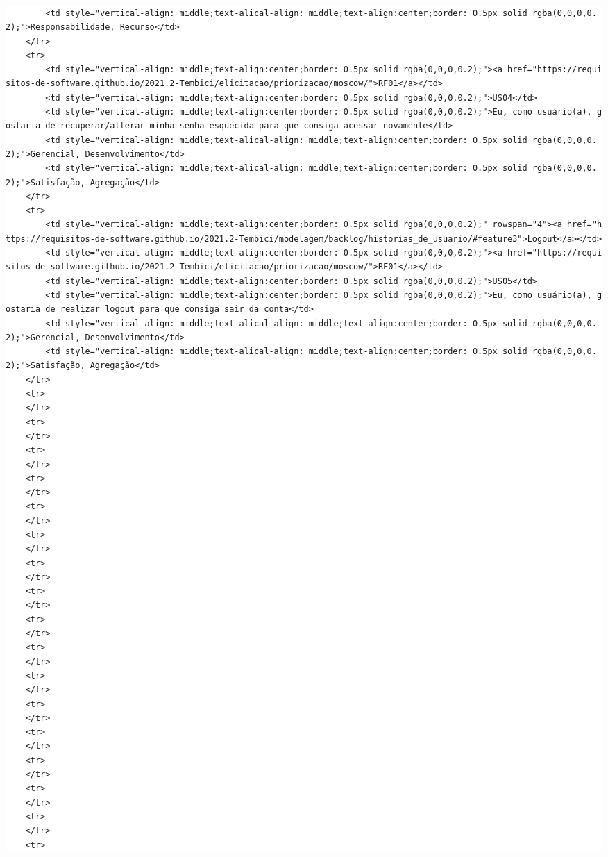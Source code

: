             <td style="vertical-align: middle;text-alical-align: middle;text-align:center;border: 0.5px solid rgba(0,0,0,0.2);">Responsabilidade, Recurso</td>   
        </tr>
        <tr>
            <td style="vertical-align: middle;text-align:center;border: 0.5px solid rgba(0,0,0,0.2);"><a href="https://requisitos-de-software.github.io/2021.2-Tembici/elicitacao/priorizacao/moscow/">RF01</a></td>
            <td style="vertical-align: middle;text-align:center;border: 0.5px solid rgba(0,0,0,0.2);">US04</td>
            <td style="vertical-align: middle;text-align:center;border: 0.5px solid rgba(0,0,0,0.2);">Eu, como usuário(a), gostaria de recuperar/alterar minha senha esquecida para que consiga acessar novamente</td>
            <td style="vertical-align: middle;text-alical-align: middle;text-align:center;border: 0.5px solid rgba(0,0,0,0.2);">Gerencial, Desenvolvimento</td>
            <td style="vertical-align: middle;text-alical-align: middle;text-align:center;border: 0.5px solid rgba(0,0,0,0.2);">Satisfação, Agregação</td>   
        </tr>
        <tr>
            <td style="vertical-align: middle;text-align:center;border: 0.5px solid rgba(0,0,0,0.2);" rowspan="4"><a href="https://requisitos-de-software.github.io/2021.2-Tembici/modelagem/backlog/historias_de_usuario/#feature3">Logout</a></td>
            <td style="vertical-align: middle;text-align:center;border: 0.5px solid rgba(0,0,0,0.2);"><a href="https://requisitos-de-software.github.io/2021.2-Tembici/elicitacao/priorizacao/moscow/">RF01</a></td>
            <td style="vertical-align: middle;text-align:center;border: 0.5px solid rgba(0,0,0,0.2);">US05</td>
            <td style="vertical-align: middle;text-align:center;border: 0.5px solid rgba(0,0,0,0.2);">Eu, como usuário(a), gostaria de realizar logout para que consiga sair da conta</td>
            <td style="vertical-align: middle;text-alical-align: middle;text-align:center;border: 0.5px solid rgba(0,0,0,0.2);">Gerencial, Desenvolvimento</td>
            <td style="vertical-align: middle;text-alical-align: middle;text-align:center;border: 0.5px solid rgba(0,0,0,0.2);">Satisfação, Agregação</td>  
        </tr>
        <tr>
        </tr>
        <tr>
        </tr>
        <tr>
        </tr>
        <tr>
        </tr>
        <tr>
        </tr>
        <tr>
        </tr>
        <tr>
        </tr>
        <tr>
        </tr>
        <tr>
        </tr>
        <tr>
        </tr>
        <tr>
        </tr>
        <tr>
        </tr>
        <tr>
        </tr>
        <tr>
        </tr>
        <tr>
        </tr>
        <tr>
        </tr>
        <tr>